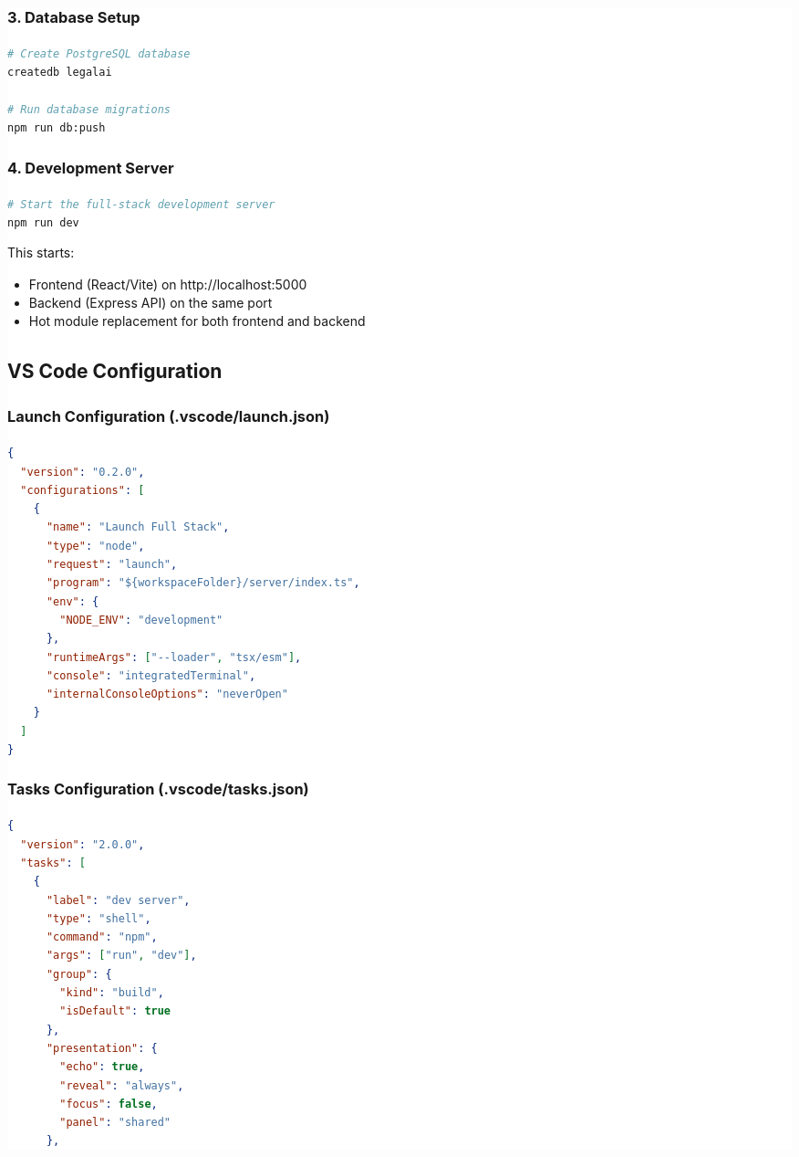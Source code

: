 ### 3. Database Setup
```bash
# Create PostgreSQL database
createdb legalai

# Run database migrations
npm run db:push
```

### 4. Development Server
```bash
# Start the full-stack development server
npm run dev
```

This starts:
- Frontend (React/Vite) on http://localhost:5000
- Backend (Express API) on the same port
- Hot module replacement for both frontend and backend

## VS Code Configuration

### Launch Configuration (.vscode/launch.json)
```json
{
  "version": "0.2.0",
  "configurations": [
    {
      "name": "Launch Full Stack",
      "type": "node",
      "request": "launch",
      "program": "${workspaceFolder}/server/index.ts",
      "env": {
        "NODE_ENV": "development"
      },
      "runtimeArgs": ["--loader", "tsx/esm"],
      "console": "integratedTerminal",
      "internalConsoleOptions": "neverOpen"
    }
  ]
}
```

### Tasks Configuration (.vscode/tasks.json)
```json
{
  "version": "2.0.0",
  "tasks": [
    {
      "label": "dev server",
      "type": "shell",
      "command": "npm",
      "args": ["run", "dev"],
      "group": {
        "kind": "build",
        "isDefault": true
      },
      "presentation": {
        "echo": true,
        "reveal": "always",
        "focus": false,
        "panel": "shared"
      },
```